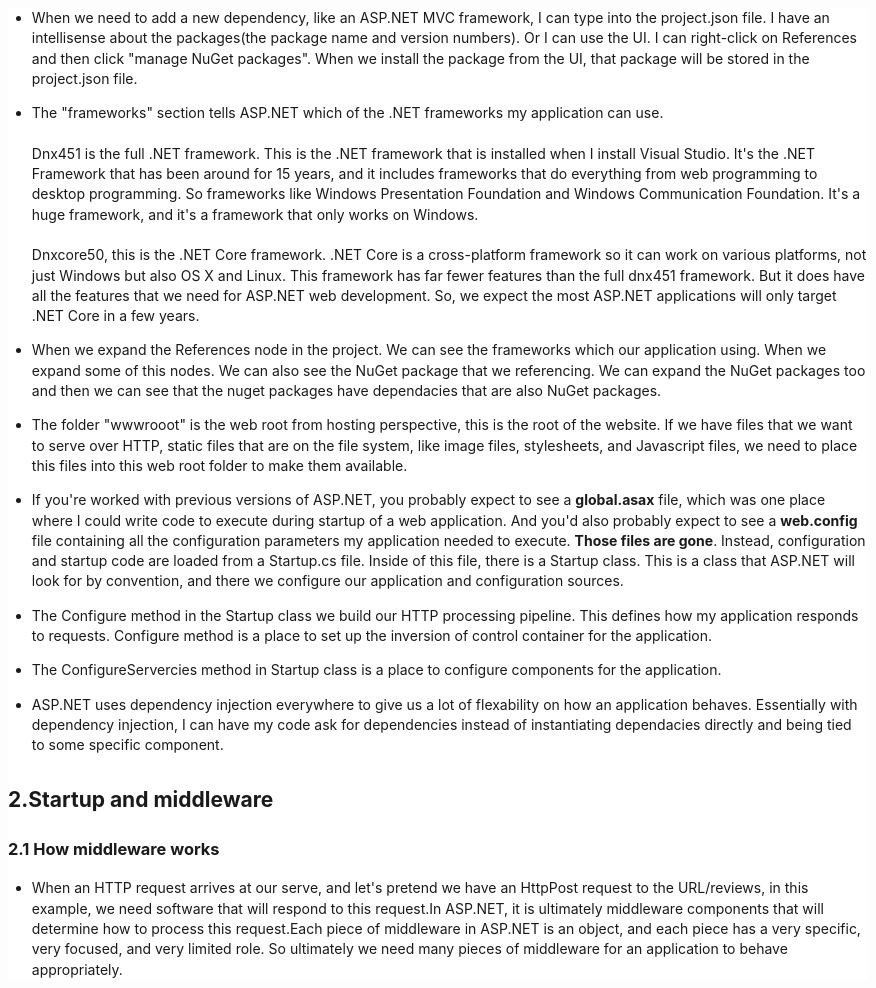 * When we need to add a new dependency, like an ASP.NET MVC framework, I can type into the project.json file. I have an intellisense about the packages(the package name and version numbers). Or I can use the UI. I can right-click on References and then click "manage NuGet packages". When we install the package from the UI, that package will be stored in the project.json file.

* The "frameworks" section tells ASP.NET which of the .NET frameworks my application can use. <br /> <br />
Dnx451 is the full .NET framework. This is the .NET framework that is installed when I install Visual Studio. It's the .NET Framework that has been around for 15 years, and it includes frameworks that do everything from web programming to desktop programming. So frameworks like Windows Presentation Foundation and Windows Communication Foundation. It's a huge framework, and it's a framework that only works on Windows. <br /> <br />
Dnxcore50, this is the .NET Core framework. .NET Core is a cross-platform framework so it can work on various platforms, not just Windows but also OS X and Linux. This framework has far fewer features than the full dnx451 framework. But it does have all the features that we need for ASP.NET web development. So, we expect the most ASP.NET applications will only target .NET Core in a few years.

* When we expand the References node in the project. We can see the frameworks which our application using.
When we expand some of this nodes. We can also see the NuGet package that we referencing. We can expand the NuGet packages too and then we can see that the nuget packages have dependacies that are also NuGet packages.

* The folder "wwwrooot" is the web root from hosting perspective, this is the root of the website. If we have files that we want to serve over HTTP, static files that are on the file system, like image files, stylesheets, and Javascript files, we need to place this files into this web root folder to make them available.

* If you're worked with previous versions of ASP.NET, you probably expect to see a **global.asax** file, which was one place where I could write code to execute during startup of a web application. And you'd also probably expect to see a **web.config** file containing all the configuration parameters my application needed to execute. **Those files are gone**. Instead, configuration and startup code are loaded from a Startup.cs file. Inside of this file, there is a Startup class. This is a class that ASP.NET will look for by convention, and there we configure our application and configuration sources.

* The Configure method in the Startup class we build our HTTP processing pipeline. This defines how my application responds to requests. Configure method is a place to set up the inversion of control container for the application.

* The ConfigureServercies method in Startup class is a place to configure components for the application.

* ASP.NET uses dependency injection everywhere to give us a lot of flexability on how an application behaves. Essentially with dependency injection, I can have my code ask for dependencies instead of instantiating dependacies directly and being tied to some specific component.

## 2.Startup and middleware
### 2.1 How middleware works
* When an HTTP request arrives at our serve, and let's pretend we have an HttpPost request to the URL/reviews, in this example, we need software that will respond to this request.In ASP.NET, it is ultimately middleware components that will determine how to process this request.Each piece of middleware in ASP.NET is an object, and each piece has a very specific, very focused, and very limited role. So ultimately we need many pieces of middleware for an application to behave appropriately.
